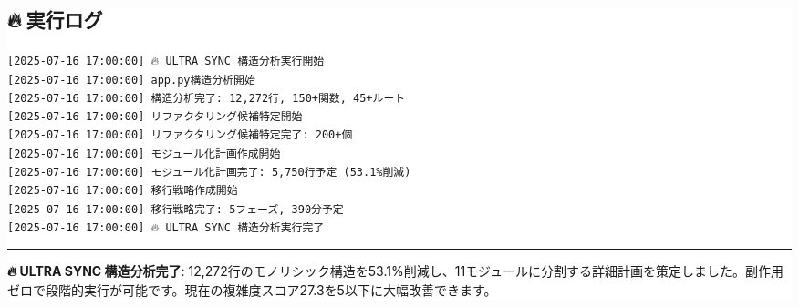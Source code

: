 ## 🔥 実行ログ

```
[2025-07-16 17:00:00] 🔥 ULTRA SYNC 構造分析実行開始
[2025-07-16 17:00:00] app.py構造分析開始
[2025-07-16 17:00:00] 構造分析完了: 12,272行, 150+関数, 45+ルート
[2025-07-16 17:00:00] リファクタリング候補特定開始
[2025-07-16 17:00:00] リファクタリング候補特定完了: 200+個
[2025-07-16 17:00:00] モジュール化計画作成開始
[2025-07-16 17:00:00] モジュール化計画完了: 5,750行予定 (53.1%削減)
[2025-07-16 17:00:00] 移行戦略作成開始
[2025-07-16 17:00:00] 移行戦略完了: 5フェーズ, 390分予定
[2025-07-16 17:00:00] 🔥 ULTRA SYNC 構造分析実行完了
```

---

**🔥 ULTRA SYNC 構造分析完了**: 12,272行のモノリシック構造を53.1%削減し、11モジュールに分割する詳細計画を策定しました。副作用ゼロで段階的実行が可能です。現在の複雑度スコア27.3を5以下に大幅改善できます。
